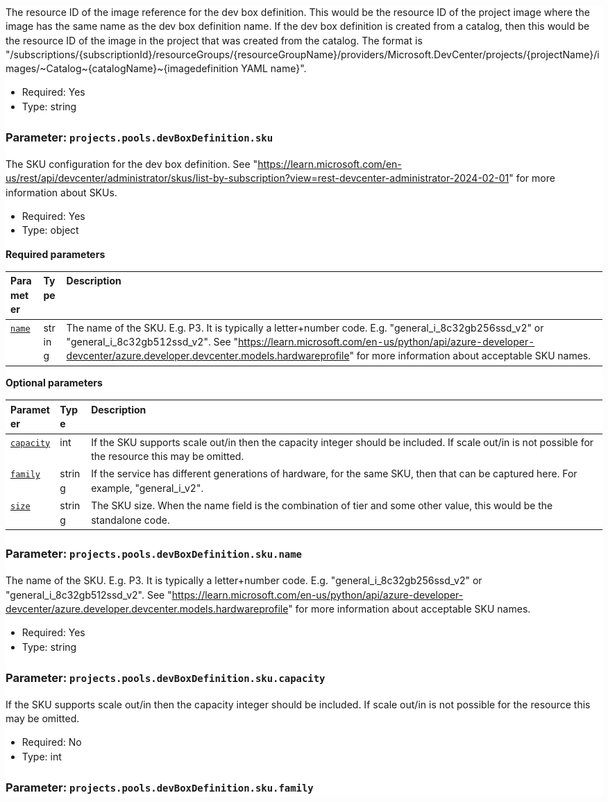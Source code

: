The resource ID of the image reference for the dev box definition. This would be the resource ID of the project image where the image has the same name as the dev box definition name. If the dev box definition is created from a catalog, then this would be the resource ID of the image in the project that was created from the catalog. The format is "/subscriptions/{subscriptionId}/resourceGroups/{resourceGroupName}/providers/Microsoft.DevCenter/projects/{projectName}/images/~Catalog~{catalogName}~{imagedefinition YAML name}".

- Required: Yes
- Type: string

### Parameter: `projects.pools.devBoxDefinition.sku`

The SKU configuration for the dev box definition. See "https://learn.microsoft.com/en-us/rest/api/devcenter/administrator/skus/list-by-subscription?view=rest-devcenter-administrator-2024-02-01" for more information about SKUs.

- Required: Yes
- Type: object

**Required parameters**

| Parameter | Type | Description |
| :-- | :-- | :-- |
| [`name`](#parameter-projectspoolsdevboxdefinitionskuname) | string | The name of the SKU. E.g. P3. It is typically a letter+number code. E.g. "general_i_8c32gb256ssd_v2" or "general_i_8c32gb512ssd_v2". See "https://learn.microsoft.com/en-us/python/api/azure-developer-devcenter/azure.developer.devcenter.models.hardwareprofile" for more information about acceptable SKU names. |

**Optional parameters**

| Parameter | Type | Description |
| :-- | :-- | :-- |
| [`capacity`](#parameter-projectspoolsdevboxdefinitionskucapacity) | int | If the SKU supports scale out/in then the capacity integer should be included. If scale out/in is not possible for the resource this may be omitted. |
| [`family`](#parameter-projectspoolsdevboxdefinitionskufamily) | string | If the service has different generations of hardware, for the same SKU, then that can be captured here. For example, "general_i_v2". |
| [`size`](#parameter-projectspoolsdevboxdefinitionskusize) | string | The SKU size. When the name field is the combination of tier and some other value, this would be the standalone code. |

### Parameter: `projects.pools.devBoxDefinition.sku.name`

The name of the SKU. E.g. P3. It is typically a letter+number code. E.g. "general_i_8c32gb256ssd_v2" or "general_i_8c32gb512ssd_v2". See "https://learn.microsoft.com/en-us/python/api/azure-developer-devcenter/azure.developer.devcenter.models.hardwareprofile" for more information about acceptable SKU names.

- Required: Yes
- Type: string

### Parameter: `projects.pools.devBoxDefinition.sku.capacity`

If the SKU supports scale out/in then the capacity integer should be included. If scale out/in is not possible for the resource this may be omitted.

- Required: No
- Type: int

### Parameter: `projects.pools.devBoxDefinition.sku.family`
